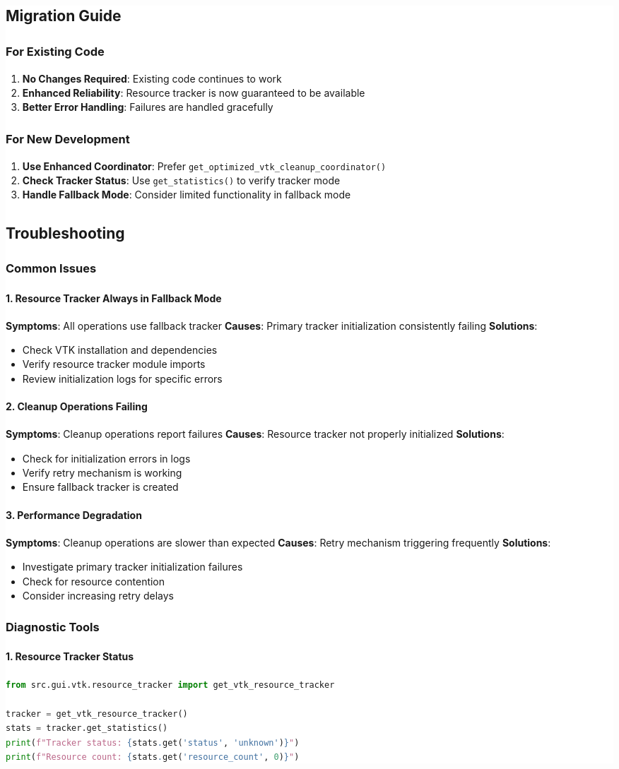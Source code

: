 ## Migration Guide

### For Existing Code

1. **No Changes Required**: Existing code continues to work
2. **Enhanced Reliability**: Resource tracker is now guaranteed to be available
3. **Better Error Handling**: Failures are handled gracefully

### For New Development

1. **Use Enhanced Coordinator**: Prefer `get_optimized_vtk_cleanup_coordinator()`
2. **Check Tracker Status**: Use `get_statistics()` to verify tracker mode
3. **Handle Fallback Mode**: Consider limited functionality in fallback mode

## Troubleshooting

### Common Issues

#### 1. Resource Tracker Always in Fallback Mode

**Symptoms**: All operations use fallback tracker
**Causes**: Primary tracker initialization consistently failing
**Solutions**:
- Check VTK installation and dependencies
- Verify resource tracker module imports
- Review initialization logs for specific errors

#### 2. Cleanup Operations Failing

**Symptoms**: Cleanup operations report failures
**Causes**: Resource tracker not properly initialized
**Solutions**:
- Check for initialization errors in logs
- Verify retry mechanism is working
- Ensure fallback tracker is created

#### 3. Performance Degradation

**Symptoms**: Cleanup operations are slower than expected
**Causes**: Retry mechanism triggering frequently
**Solutions**:
- Investigate primary tracker initialization failures
- Check for resource contention
- Consider increasing retry delays

### Diagnostic Tools

#### 1. Resource Tracker Status

```python
from src.gui.vtk.resource_tracker import get_vtk_resource_tracker

tracker = get_vtk_resource_tracker()
stats = tracker.get_statistics()
print(f"Tracker status: {stats.get('status', 'unknown')}")
print(f"Resource count: {stats.get('resource_count', 0)}")
```
